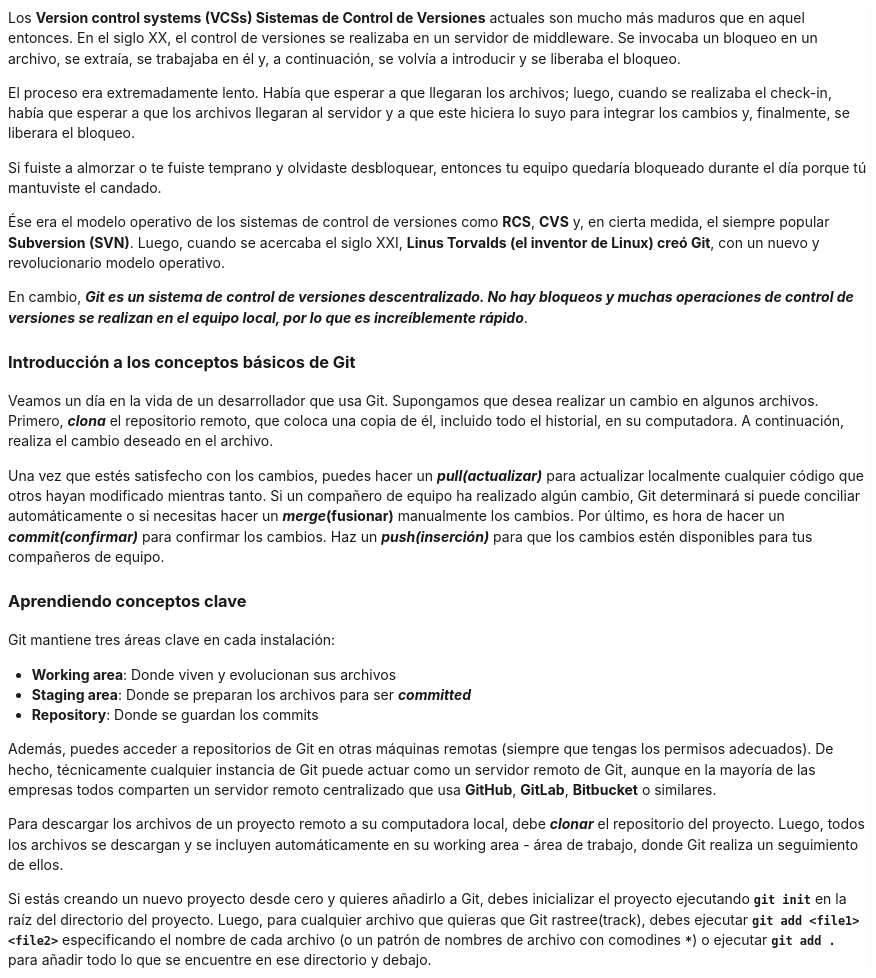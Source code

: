 Los **Version control systems (VCSs) Sistemas de Control de Versiones** actuales son mucho más maduros que en aquel entonces. En el siglo XX, el control de versiones se realizaba en un servidor de middleware. Se invocaba un bloqueo en un archivo, se extraía, se trabajaba en él y, a continuación, se volvía a introducir y se liberaba el bloqueo.

El proceso era extremadamente lento. Había que esperar a que llegaran los archivos; luego, cuando se realizaba el check-in, había que esperar a que los archivos llegaran al servidor y a que este hiciera lo suyo para integrar los cambios y, finalmente, se liberara el bloqueo.

Si fuiste a almorzar o te fuiste temprano y olvidaste desbloquear, entonces tu equipo quedaría bloqueado durante el día porque tú mantuviste el candado.

Ése era el modelo operativo de los sistemas de control de versiones como **RCS**, **CVS** y, en cierta medida, el siempre popular **Subversion (SVN)**. Luego, cuando se acercaba el siglo XXI, **Linus Torvalds (el inventor de Linux) creó Git**, con un nuevo y revolucionario modelo operativo.

En cambio, ***Git es un sistema de control de versiones descentralizado. No hay bloqueos y muchas operaciones de control de versiones se realizan en el equipo local, por lo que es increíblemente rápido***.

### Introducción a los conceptos básicos de Git

Veamos un día en la vida de un desarrollador que usa Git. Supongamos que desea realizar un cambio en algunos archivos. Primero, ***clona*** el repositorio remoto, que coloca una copia de él, incluido todo el historial, en su computadora. A continuación, realiza el cambio deseado en el archivo.

Una vez que estés satisfecho con los cambios, puedes hacer un ***pull(actualizar)*** para actualizar localmente cualquier código que otros hayan modificado mientras tanto. Si un compañero de equipo ha realizado algún cambio, Git determinará si puede conciliar automáticamente o si necesitas hacer un ***merge*(fusionar)** manualmente los cambios. Por último, es hora de hacer un ***commit(confirmar)*** para confirmar los cambios. Haz un ***push(inserción)*** para que los cambios estén disponibles para tus compañeros de equipo.

### Aprendiendo conceptos clave

Git mantiene tres áreas clave en cada instalación:

* **Working area**: Donde viven y evolucionan sus archivos
* **Staging area**: Donde se preparan los archivos para ser ***committed***
* **Repository**: Donde se guardan los commits
  
Además, puedes acceder a repositorios de Git en otras máquinas remotas (siempre que tengas los permisos adecuados). De hecho, técnicamente cualquier instancia de Git puede actuar como un servidor remoto de Git, aunque en la mayoría de las empresas todos comparten un servidor remoto centralizado que usa **GitHub**, **GitLab**, **Bitbucket** o similares.

Para descargar los archivos de un proyecto remoto a su computadora local, debe ***clonar*** el repositorio del proyecto. Luego, todos los archivos se descargan y se incluyen automáticamente en su working area - área de trabajo, donde Git realiza un seguimiento de ellos.

Si estás creando un nuevo proyecto desde cero y quieres añadirlo a Git, debes inicializar el proyecto ejecutando **`git init`** en la raíz del directorio del proyecto. Luego, para cualquier archivo que quieras que Git rastree(track), debes ejecutar **`git add <file1> <file2>`** especificando el nombre de cada archivo (o un patrón de nombres de archivo con comodines **`*`**) o ejecutar **`git add .`** para añadir todo lo que se encuentre en ese directorio y debajo.
